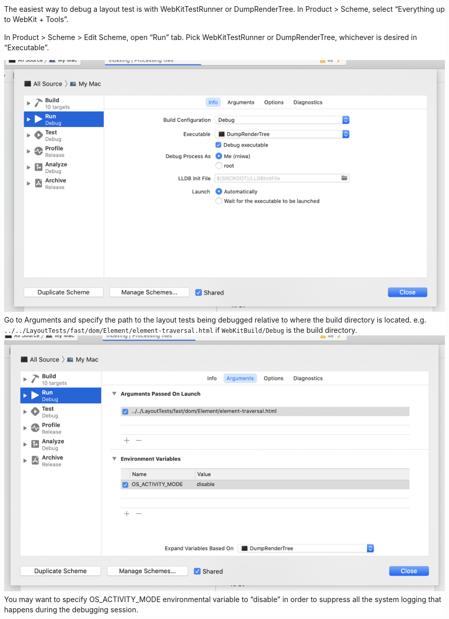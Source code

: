 The easiest way to debug a layout test is with WebKitTestRunner or DumpRenderTree.
In Product > Scheme, select “Everything up to WebKit + Tools”.

In Product > Scheme > Edit Scheme, open “Run” tab.
Pick WebKitTestRunner or DumpRenderTree, whichever is desired in “Executable”.

![Screenshot of specifying DumpRenderTree as the target of "Run" scheme](resources/xcode-scheme-dumprendertree.png)
Go to Arguments and specify the path to the layout tests being debugged relative to where the build directory is located.
e.g. `../../LayoutTests/fast/dom/Element/element-traversal.html` if `WebKitBuild/Debug` is the build directory.
![Screenshot of Xcode specifying a layout test in an argument to DumpRenderTree](resources/xcode-scheme-layout-test.png)
You may want to specify OS_ACTIVITY_MODE environmental variable to “disable”
in order to suppress all the system logging that happens during the debugging session.